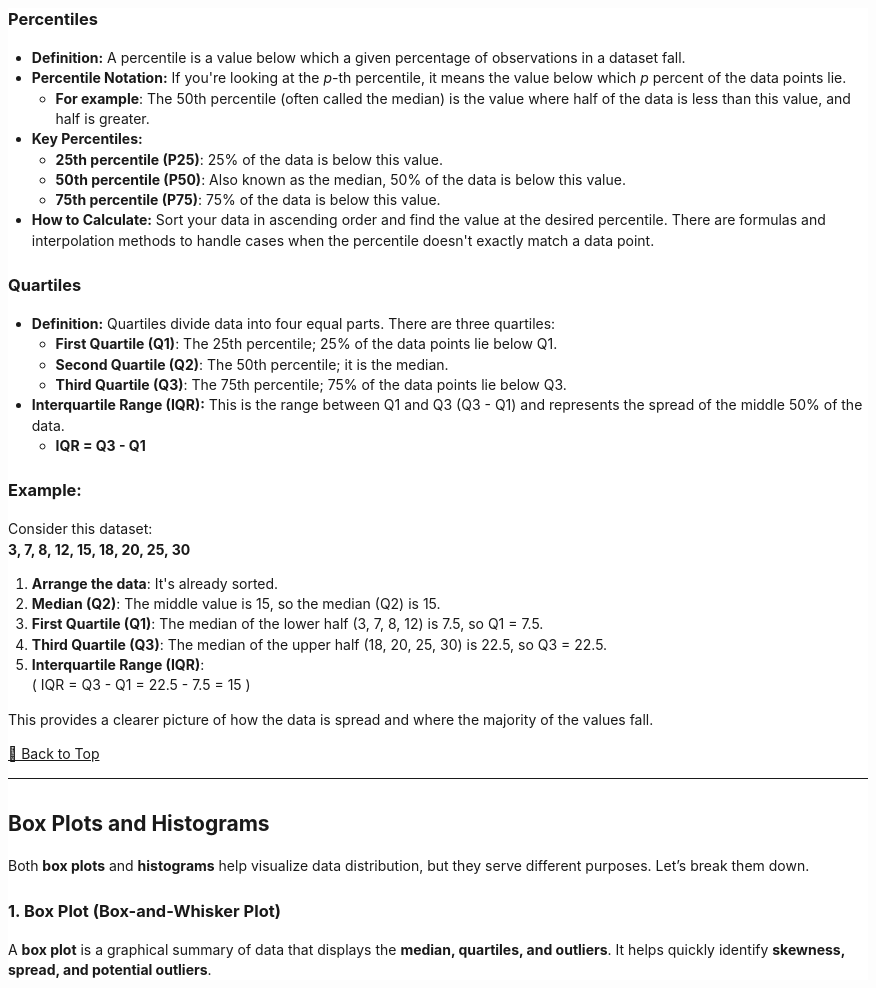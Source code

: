 ### Percentiles
- **Definition:** A percentile is a value below which a given percentage of observations in a dataset fall. 
- **Percentile Notation:** If you're looking at the *p*-th percentile, it means the value below which *p* percent of the data points lie.
  - **For example**: The 50th percentile (often called the median) is the value where half of the data is less than this value, and half is greater.
- **Key Percentiles:**
  - **25th percentile (P25)**: 25% of the data is below this value.
  - **50th percentile (P50)**: Also known as the median, 50% of the data is below this value.
  - **75th percentile (P75)**: 75% of the data is below this value.
- **How to Calculate:** Sort your data in ascending order and find the value at the desired percentile. There are formulas and interpolation methods to handle cases when the percentile doesn't exactly match a data point.

### Quartiles
- **Definition:** Quartiles divide data into four equal parts. There are three quartiles:
  - **First Quartile (Q1)**: The 25th percentile; 25% of the data points lie below Q1.
  - **Second Quartile (Q2)**: The 50th percentile; it is the median.
  - **Third Quartile (Q3)**: The 75th percentile; 75% of the data points lie below Q3.
- **Interquartile Range (IQR):** This is the range between Q1 and Q3 (Q3 - Q1) and represents the spread of the middle 50% of the data.
  - **IQR = Q3 - Q1**

### Example:
Consider this dataset:  
**3, 7, 8, 12, 15, 18, 20, 25, 30**

1. **Arrange the data**: It's already sorted.
2. **Median (Q2)**: The middle value is 15, so the median (Q2) is 15.
3. **First Quartile (Q1)**: The median of the lower half (3, 7, 8, 12) is 7.5, so Q1 = 7.5.
4. **Third Quartile (Q3)**: The median of the upper half (18, 20, 25, 30) is 22.5, so Q3 = 22.5.
5. **Interquartile Range (IQR)**:  
   \( IQR = Q3 - Q1 = 22.5 - 7.5 = 15 \)

This provides a clearer picture of how the data is spread and where the majority of the values fall.

[🔼 Back to Top](#table-of-contents)

---

## **Box Plots and Histograms**  

Both **box plots** and **histograms** help visualize data distribution, but they serve different purposes. Let’s break them down.


### **1. Box Plot (Box-and-Whisker Plot)**
A **box plot** is a graphical summary of data that displays the **median, quartiles, and outliers**. It helps quickly identify **skewness, spread, and potential outliers**.
